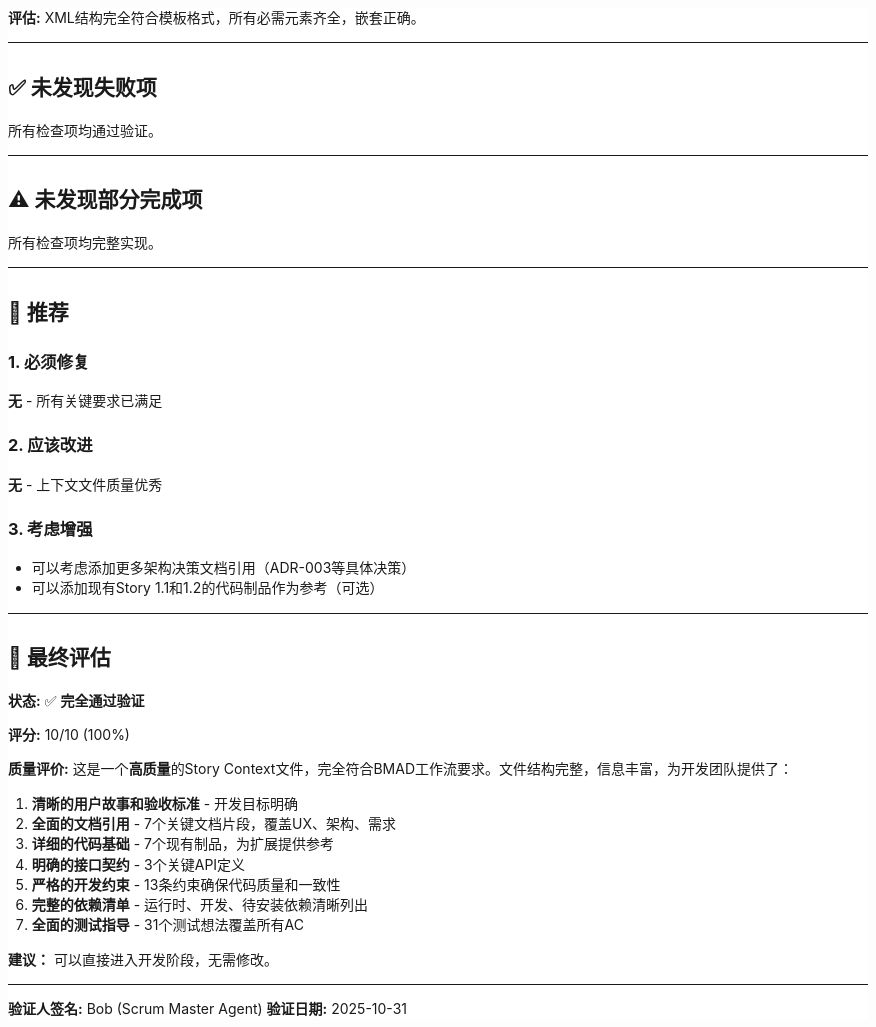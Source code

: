 **评估:** XML结构完全符合模板格式，所有必需元素齐全，嵌套正确。

---

## ✅ 未发现失败项

所有检查项均通过验证。

---

## ⚠️ 未发现部分完成项

所有检查项均完整实现。

---

## 🎯 推荐

### 1. 必须修复
**无** - 所有关键要求已满足

### 2. 应该改进
**无** - 上下文文件质量优秀

### 3. 考虑增强
- 可以考虑添加更多架构决策文档引用（ADR-003等具体决策）
- 可以添加现有Story 1.1和1.2的代码制品作为参考（可选）

---

## 📝 最终评估

**状态:** ✅ **完全通过验证**

**评分:** 10/10 (100%)

**质量评价:**
这是一个**高质量**的Story Context文件，完全符合BMAD工作流要求。文件结构完整，信息丰富，为开发团队提供了：

1. **清晰的用户故事和验收标准** - 开发目标明确
2. **全面的文档引用** - 7个关键文档片段，覆盖UX、架构、需求
3. **详细的代码基础** - 7个现有制品，为扩展提供参考
4. **明确的接口契约** - 3个关键API定义
5. **严格的开发约束** - 13条约束确保代码质量和一致性
6. **完整的依赖清单** - 运行时、开发、待安装依赖清晰列出
7. **全面的测试指导** - 31个测试想法覆盖所有AC

**建议：** 可以直接进入开发阶段，无需修改。

---

**验证人签名:** Bob (Scrum Master Agent)
**验证日期:** 2025-10-31

